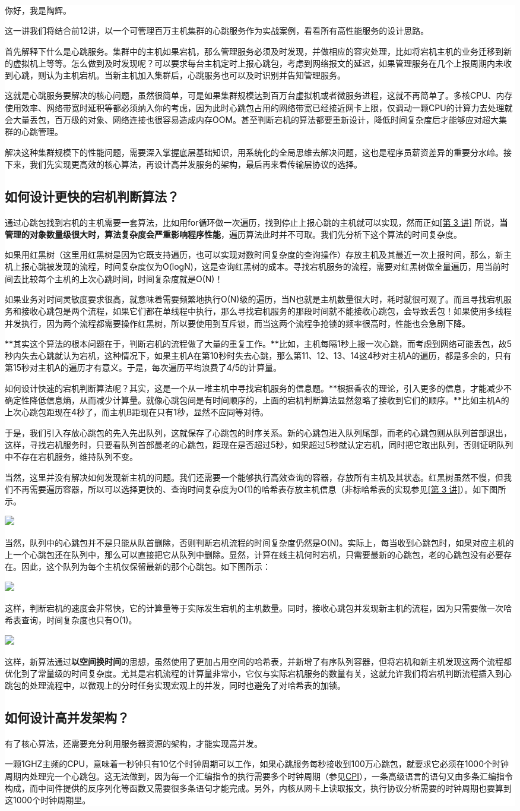 你好，我是陶辉。

这一讲我们将结合前12讲，以一个可管理百万主机集群的心跳服务作为实战案例，看看所有高性能服务的设计思路。

首先解释下什么是心跳服务。集群中的主机如果宕机，那么管理服务必须及时发现，并做相应的容灾处理，比如将宕机主机的业务迁移到新的虚拟机上等等。怎么做到及时发现呢？可以要求每台主机定时上报心跳包，考虑到网络报文的延迟，如果管理服务在几个上报周期内未收到心跳，则认为主机宕机。当新主机加入集群后，心跳服务也可以及时识别并告知管理服务。

这就是心跳服务要解决的核心问题，虽然很简单，可是如果集群规模达到百万台虚拟机或者微服务进程，这就不再简单了。多核CPU、内存使用效率、网络带宽时延积等都必须纳入你的考虑，因为此时心跳包占用的网络带宽已经接近网卡上限，仅调动一颗CPU的计算力去处理就会大量丢包，百万级的对象、网络连接也很容易造成内存OOM。甚至判断宕机的算法都要重新设计，降低时间复杂度后才能够应对超大集群的心跳管理。

解决这种集群规模下的性能问题，需要深入掌握底层基础知识，用系统化的全局思维去解决问题，这也是程序员薪资差异的重要分水岭。接下来，我们先实现更高效的核心算法，再设计高并发服务的架构，最后再来看传输层协议的选择。

## 如何设计更快的宕机判断算法？

通过心跳包找到宕机的主机需要一套算法，比如用for循环做一次遍历，找到停止上报心跳的主机就可以实现，然而正如[\[第 3 讲\]](https://time.geekbang.org/column/article/232351) 所说，**当管理的对象数量级很大时，算法复杂度会严重影响程序性能**，遍历算法此时并不可取。我们先分析下这个算法的时间复杂度。

如果用红黑树（这里用红黑树是因为它既支持遍历，也可以实现对数时间复杂度的查询操作）存放主机及其最近一次上报时间，那么，新主机上报心跳被发现的流程，时间复杂度仅为O(logN)，这是查询红黑树的成本。寻找宕机服务的流程，需要对红黑树做全量遍历，用当前时间去比较每个主机的上次心跳时间，时间复杂度就是O(N)！

如果业务对时间灵敏度要求很高，就意味着需要频繁地执行O(N)级的遍历，当N也就是主机数量很大时，耗时就很可观了。而且寻找宕机服务和接收心跳包是两个流程，如果它们都在单线程中执行，那么寻找宕机服务的那段时间就不能接收心跳包，会导致丢包！如果使用多线程并发执行，因为两个流程都需要操作红黑树，所以要使用到互斥锁，而当这两个流程争抢锁的频率很高时，性能也会急剧下降。

**其实这个算法的根本问题在于，判断宕机的流程做了大量的重复工作。**比如，主机每隔1秒上报一次心跳，而考虑到网络可能丢包，故5秒内失去心跳就认为宕机，这种情况下，如果主机A在第10秒时失去心跳，那么第11、12、13、14这4秒对主机A的遍历，都是多余的，只有第15秒对主机A的遍历才有意义。于是，每次遍历平均浪费了4/5的计算量。

如何设计快速的宕机判断算法呢？其实，这是一个从一堆主机中寻找宕机服务的信息题。**根据香农的理论，引入更多的信息，才能减少不确定性降低信息熵，从而减少计算量。就像心跳包间是有时间顺序的，上面的宕机判断算法显然忽略了接收到它们的顺序。**比如主机A的上次心跳包距现在4秒了，而主机B距现在只有1秒，显然不应同等对待。

于是，我们引入存放心跳包的先入先出队列，这就保存了心跳包的时序关系。新的心跳包进入队列尾部，而老的心跳包则从队列首部退出，这样，寻找宕机服务时，只要看队列首部最老的心跳包，距现在是否超过5秒，如果超过5秒就认定宕机，同时把它取出队列，否则证明队列中不存在宕机服务，维持队列不变。

当然，这里并没有解决如何发现新主机的问题。我们还需要一个能够执行高效查询的容器，存放所有主机及其状态。红黑树虽然不慢，但我们不再需要遍历容器，所以可以选择更快的、查询时间复杂度为O(1)的哈希表存放主机信息（非标哈希表的实现参见[\[第 3 讲\]](https://time.geekbang.org/column/article/232351)）。如下图所示。

![](https://static001.geekbang.org/resource/image/32/41/322fff00d232ebc1c85694babfb37541.png?wh=1306%2A582)

当然，队列中的心跳包并不是只能从队首删除，否则判断宕机流程的时间复杂度仍然是O(N)。实际上，每当收到心跳包时，如果对应主机的上一个心跳包还在队列中，那么可以直接把它从队列中删除。显然，计算在线主机何时宕机，只需要最新的心跳包，老的心跳包没有必要存在。因此，这个队列为每个主机仅保留最新的那个心跳包。如下图所示：

![](https://static001.geekbang.org/resource/image/97/94/97cae81094f213896989158cf9baf594.png?wh=899%2A799)

这样，判断宕机的速度会非常快，它的计算量等于实际发生宕机的主机数量。同时，接收心跳包并发现新主机的流程，因为只需要做一次哈希表查询，时间复杂度也只有O(1)。

![](https://static001.geekbang.org/resource/image/6b/d9/6ba31e4046ba0f578659bf423e4553d9.png?wh=1509%2A588)

这样，新算法通过**以空间换时间**的思想，虽然使用了更加占用空间的哈希表，并新增了有序队列容器，但将宕机和新主机发现这两个流程都优化到了常量级的时间复杂度。尤其是宕机流程的计算量非常小，它仅与实际宕机服务的数量有关，这就允许我们将宕机判断流程插入到心跳包的处理流程中，以微观上的分时任务实现宏观上的并发，同时也避免了对哈希表的加锁。

## 如何设计高并发架构？

有了核心算法，还需要充分利用服务器资源的架构，才能实现高并发。

一颗1GHZ主频的CPU，意味着一秒钟只有10亿个时钟周期可以工作，如果心跳服务每秒接收到100万心跳包，就要求它必须在1000个时钟周期内处理完一个心跳包。这无法做到，因为每一个汇编指令的执行需要多个时钟周期（参见[CPI](https://en.wikipedia.org/wiki/Cycles_per_instruction)），一条高级语言的语句又由多条汇编指令构成，而中间件提供的反序列化等函数又需要很多条语句才能完成。另外，内核从网卡上读取报文，执行协议分析需要的时钟周期也要算到这1000个时钟周期里。

